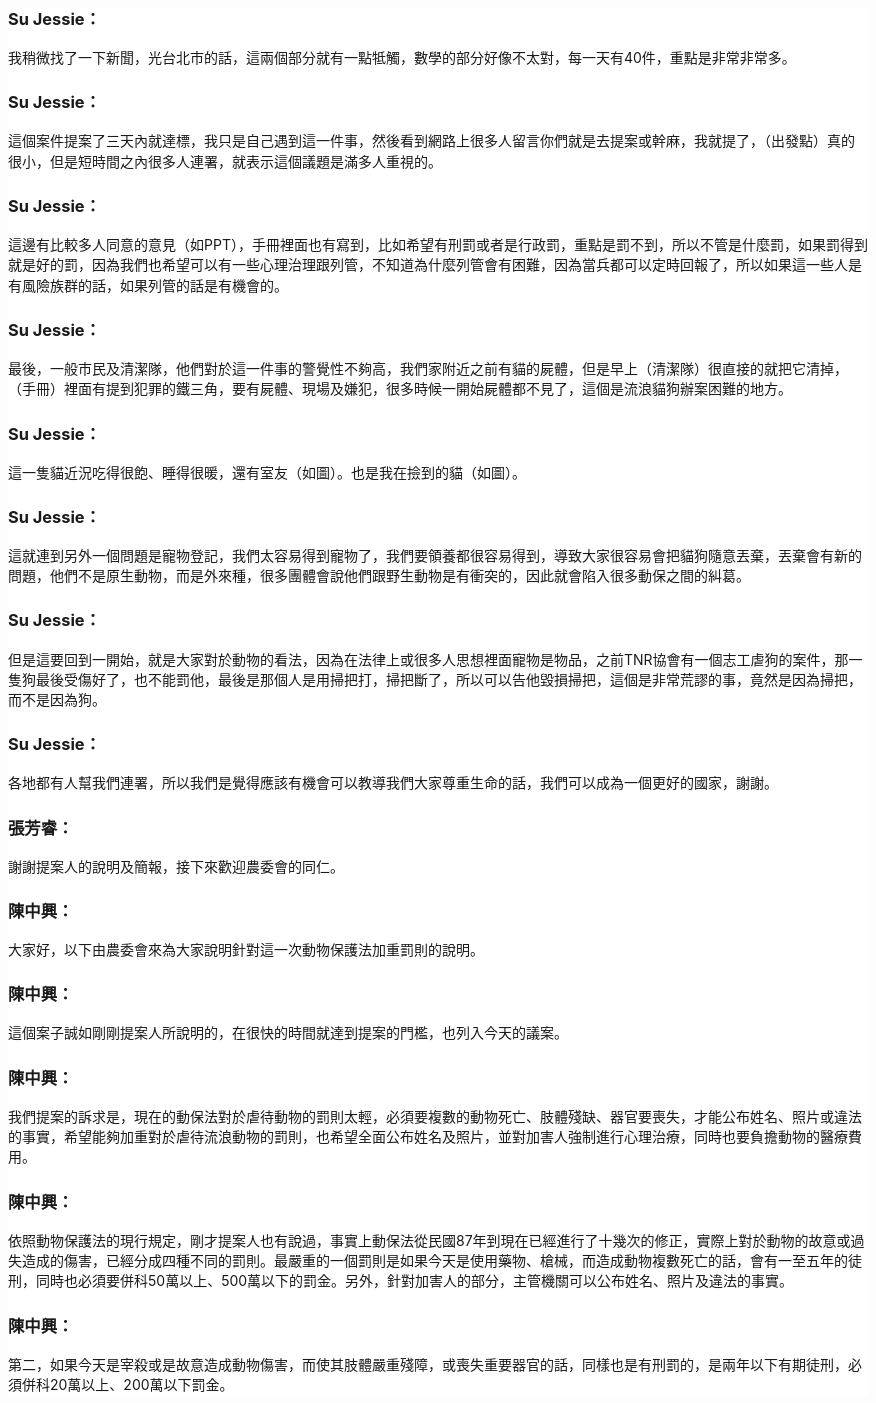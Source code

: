 ### Su Jessie：
我稍微找了一下新聞，光台北市的話，這兩個部分就有一點牴觸，數學的部分好像不太對，每一天有40件，重點是非常非常多。

### Su Jessie：
這個案件提案了三天內就達標，我只是自己遇到這一件事，然後看到網路上很多人留言你們就是去提案或幹麻，我就提了，（出發點）真的很小，但是短時間之內很多人連署，就表示這個議題是滿多人重視的。

### Su Jessie：
這邊有比較多人同意的意見（如PPT），手冊裡面也有寫到，比如希望有刑罰或者是行政罰，重點是罰不到，所以不管是什麼罰，如果罰得到就是好的罰，因為我們也希望可以有一些心理治理跟列管，不知道為什麼列管會有困難，因為當兵都可以定時回報了，所以如果這一些人是有風險族群的話，如果列管的話是有機會的。

### Su Jessie：
最後，一般市民及清潔隊，他們對於這一件事的警覺性不夠高，我們家附近之前有貓的屍體，但是早上（清潔隊）很直接的就把它清掉，（手冊）裡面有提到犯罪的鐵三角，要有屍體、現場及嫌犯，很多時候一開始屍體都不見了，這個是流浪貓狗辦案困難的地方。

### Su Jessie：
這一隻貓近況吃得很飽、睡得很暖，還有室友（如圖）。也是我在撿到的貓（如圖）。

### Su Jessie：
這就連到另外一個問題是寵物登記，我們太容易得到寵物了，我們要領養都很容易得到，導致大家很容易會把貓狗隨意丟棄，丟棄會有新的問題，他們不是原生動物，而是外來種，很多團體會說他們跟野生動物是有衝突的，因此就會陷入很多動保之間的糾葛。

### Su Jessie：
但是這要回到一開始，就是大家對於動物的看法，因為在法律上或很多人思想裡面寵物是物品，之前TNR協會有一個志工虐狗的案件，那一隻狗最後受傷好了，也不能罰他，最後是那個人是用掃把打，掃把斷了，所以可以告他毀損掃把，這個是非常荒謬的事，竟然是因為掃把，而不是因為狗。

### Su Jessie：
各地都有人幫我們連署，所以我們是覺得應該有機會可以教導我們大家尊重生命的話，我們可以成為一個更好的國家，謝謝。

### 張芳睿：
謝謝提案人的說明及簡報，接下來歡迎農委會的同仁。

### 陳中興：
大家好，以下由農委會來為大家說明針對這一次動物保護法加重罰則的說明。

### 陳中興：
這個案子誠如剛剛提案人所說明的，在很快的時間就達到提案的門檻，也列入今天的議案。

### 陳中興：
我們提案的訴求是，現在的動保法對於虐待動物的罰則太輕，必須要複數的動物死亡、肢體殘缺、器官要喪失，才能公布姓名、照片或違法的事實，希望能夠加重對於虐待流浪動物的罰則，也希望全面公布姓名及照片，並對加害人強制進行心理治療，同時也要負擔動物的醫療費用。

### 陳中興：
依照動物保護法的現行規定，剛才提案人也有說過，事實上動保法從民國87年到現在已經進行了十幾次的修正，實際上對於動物的故意或過失造成的傷害，已經分成四種不同的罰則。最嚴重的一個罰則是如果今天是使用藥物、槍械，而造成動物複數死亡的話，會有一至五年的徒刑，同時也必須要併科50萬以上、500萬以下的罰金。另外，針對加害人的部分，主管機關可以公布姓名、照片及違法的事實。

### 陳中興：
第二，如果今天是宰殺或是故意造成動物傷害，而使其肢體嚴重殘障，或喪失重要器官的話，同樣也是有刑罰的，是兩年以下有期徒刑，必須併科20萬以上、200萬以下罰金。
